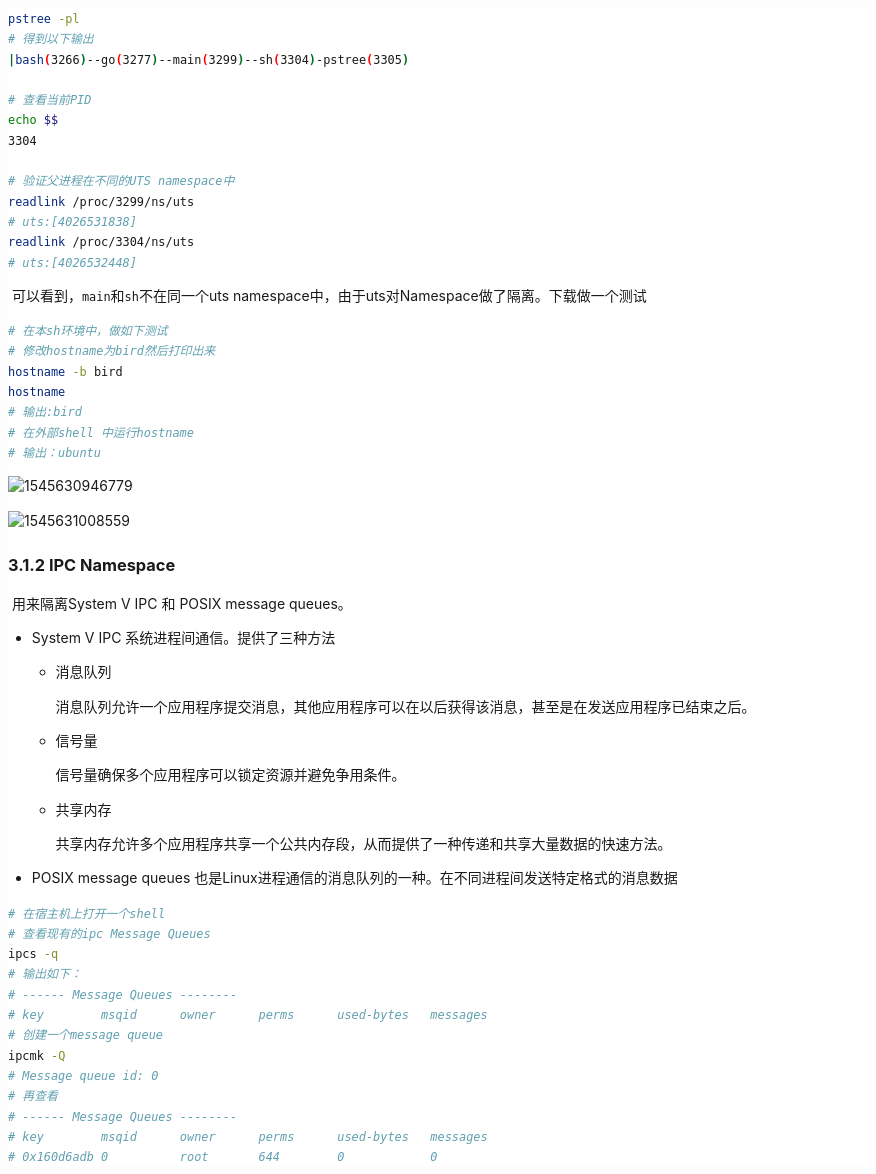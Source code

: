 ```sh
pstree -pl
# 得到以下输出
|bash(3266)--go(3277)--main(3299)--sh(3304)-pstree(3305)

# 查看当前PID
echo $$
3304

# 验证父进程在不同的UTS namespace中
readlink /proc/3299/ns/uts
# uts:[4026531838]
readlink /proc/3304/ns/uts
# uts:[4026532448]
```

​	可以看到，`main`和`sh`不在同一个uts namespace中，由于uts对Namespace做了隔离。下载做一个测试

```sh
# 在本sh环境中，做如下测试
# 修改hostname为bird然后打印出来
hostname -b bird
hostname
# 输出:bird
# 在外部shell 中运行hostname
# 输出：ubuntu
```

![1545630946779](C:\Users\chanshaw\AppData\Roaming\Typora\typora-user-images\1545630946779.png)

![1545631008559](C:\Users\chanshaw\AppData\Roaming\Typora\typora-user-images\1545631008559.png)

### 3.1.2 IPC  Namespace

​	用来隔离System V IPC 和 POSIX message queues。

- System V IPC 系统进程间通信。提供了三种方法

  - 消息队列

    消息队列允许一个应用程序提交消息，其他应用程序可以在以后获得该消息，甚至是在发送应用程序已结束之后。

  - 信号量

    信号量确保多个应用程序可以锁定资源并避免争用条件。

  - 共享内存

    共享内存允许多个应用程序共享一个公共内存段，从而提供了一种传递和共享大量数据的快速方法。

- POSIX message queues 也是Linux进程通信的消息队列的一种。在不同进程间发送特定格式的消息数据

```sh
# 在宿主机上打开一个shell
# 查看现有的ipc Message Queues
ipcs -q
# 输出如下：
# ------ Message Queues --------
# key        msqid      owner      perms      used-bytes   messages  
# 创建一个message queue
ipcmk -Q
# Message queue id: 0
# 再查看
# ------ Message Queues --------
# key        msqid      owner      perms      used-bytes   messages    
# 0x160d6adb 0          root       644        0            0          
```
